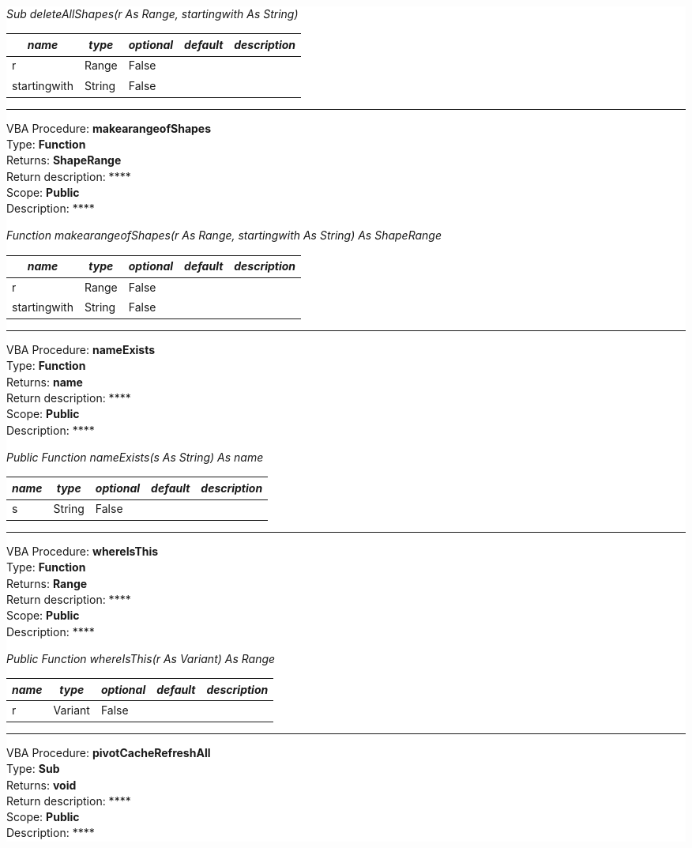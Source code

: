 *Sub deleteAllShapes(r As Range, startingwith As String)*  

*name*|*type*|*optional*|*default*|*description*
---|---|---|---|---
r|Range|False||
startingwith|String|False||


---
VBA Procedure: **makearangeofShapes**  
Type: **Function**  
Returns: **ShapeRange**  
Return description: ****  
Scope: **Public**  
Description: ****  

*Function makearangeofShapes(r As Range, startingwith As String) As ShapeRange*  

*name*|*type*|*optional*|*default*|*description*
---|---|---|---|---
r|Range|False||
startingwith|String|False||


---
VBA Procedure: **nameExists**  
Type: **Function**  
Returns: **name**  
Return description: ****  
Scope: **Public**  
Description: ****  

*Public Function nameExists(s As String) As name*  

*name*|*type*|*optional*|*default*|*description*
---|---|---|---|---
s|String|False||


---
VBA Procedure: **whereIsThis**  
Type: **Function**  
Returns: **Range**  
Return description: ****  
Scope: **Public**  
Description: ****  

*Public Function whereIsThis(r As Variant) As Range*  

*name*|*type*|*optional*|*default*|*description*
---|---|---|---|---
r|Variant|False||


---
VBA Procedure: **pivotCacheRefreshAll**  
Type: **Sub**  
Returns: **void**  
Return description: ****  
Scope: **Public**  
Description: ****  
